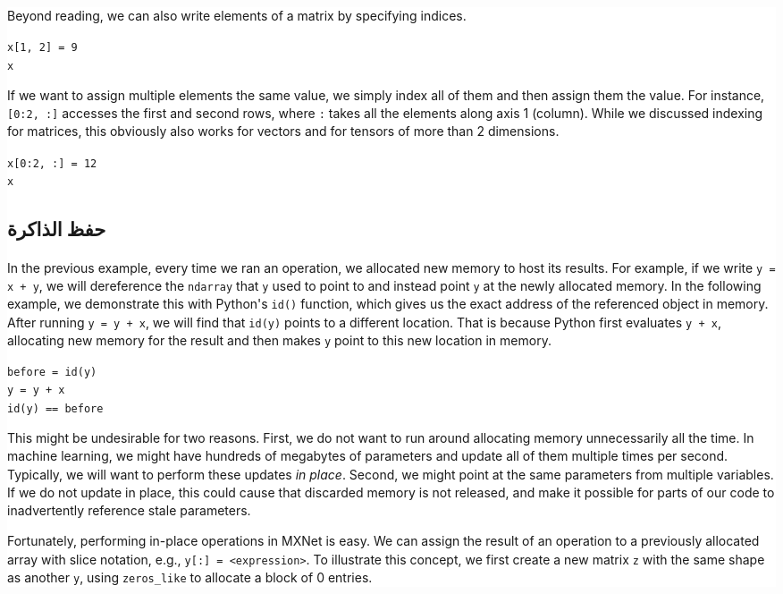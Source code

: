 Beyond reading, we can also write elements of a matrix by specifying indices.

```{.python .input  n=20}
x[1, 2] = 9
x
```

If we want to assign multiple elements the same value,
we simply index all of them and then assign them the value.
For instance, `[0:2, :]` accesses the first and second rows,
where `:` takes all the elements along axis $1$ (column).
While we discussed indexing for matrices,
this obviously also works for vectors
and for tensors of more than $2$ dimensions.

```{.python .input  n=21}
x[0:2, :] = 12
x
```

## حفظ الذاكرة

In the previous example, every time we ran an operation,
we allocated new memory to host its results.
For example, if we write `y = x + y`,
we will dereference the `ndarray` that `y` used to point to
and instead point `y` at the newly allocated memory.
In the following example, we demonstrate this with Python's `id()` function,
which gives us the exact address of the referenced object in memory.
After running `y = y + x`, we will find that `id(y)` points to a different location.
That is because Python first evaluates `y + x`,
allocating new memory for the result and then makes `y`
point to this new location in memory.

```{.python .input  n=22}
before = id(y)
y = y + x
id(y) == before
```

This might be undesirable for two reasons.
First, we do not want to run around
allocating memory unnecessarily all the time.
In machine learning, we might have
hundreds of megabytes of parameters
and update all of them multiple times per second.
Typically, we will want to perform these updates *in place*.
Second, we might point at the same parameters from multiple variables.
If we do not update in place, this could cause that
discarded memory is not released,
and make it possible for parts of our code
to inadvertently reference stale parameters.

Fortunately, performing in-place operations in MXNet is easy.
We can assign the result of an operation
to a previously allocated array with slice notation,
e.g., `y[:] = <expression>`.
To illustrate this concept, we first create a new matrix `z`
with the same shape as another `y`,
using `zeros_like` to allocate a block of $0$ entries.
